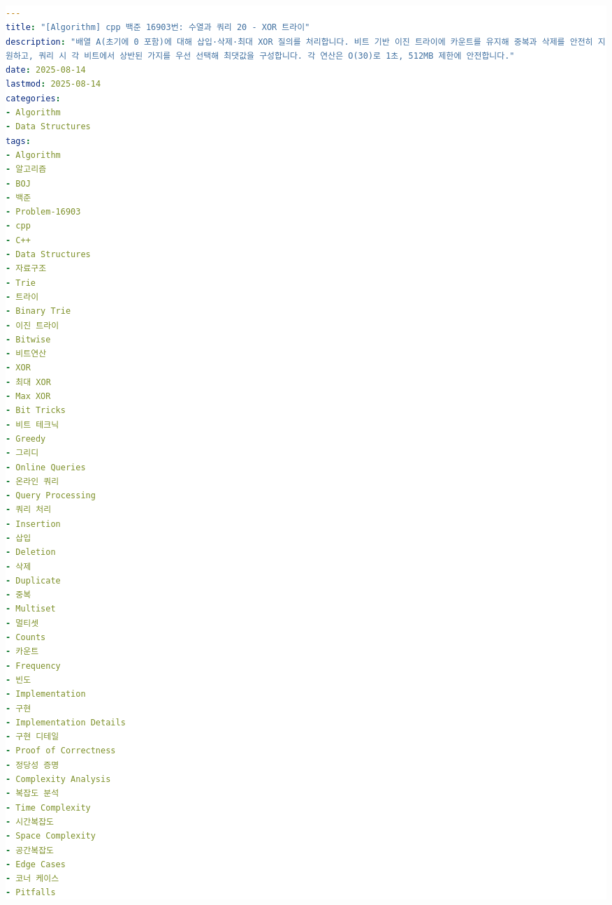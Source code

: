 ```yaml
---
title: "[Algorithm] cpp 백준 16903번: 수열과 쿼리 20 - XOR 트라이"
description: "배열 A(초기에 0 포함)에 대해 삽입·삭제·최대 XOR 질의를 처리합니다. 비트 기반 이진 트라이에 카운트를 유지해 중복과 삭제를 안전히 지원하고, 쿼리 시 각 비트에서 상반된 가지를 우선 선택해 최댓값을 구성합니다. 각 연산은 O(30)로 1초, 512MB 제한에 안전합니다."
date: 2025-08-14
lastmod: 2025-08-14
categories:
- Algorithm
- Data Structures
tags:
- Algorithm
- 알고리즘
- BOJ
- 백준
- Problem-16903
- cpp
- C++
- Data Structures
- 자료구조
- Trie
- 트라이
- Binary Trie
- 이진 트라이
- Bitwise
- 비트연산
- XOR
- 최대 XOR
- Max XOR
- Bit Tricks
- 비트 테크닉
- Greedy
- 그리디
- Online Queries
- 온라인 쿼리
- Query Processing
- 쿼리 처리
- Insertion
- 삽입
- Deletion
- 삭제
- Duplicate
- 중복
- Multiset
- 멀티셋
- Counts
- 카운트
- Frequency
- 빈도
- Implementation
- 구현
- Implementation Details
- 구현 디테일
- Proof of Correctness
- 정당성 증명
- Complexity Analysis
- 복잡도 분석
- Time Complexity
- 시간복잡도
- Space Complexity
- 공간복잡도
- Edge Cases
- 코너 케이스
- Pitfalls
```